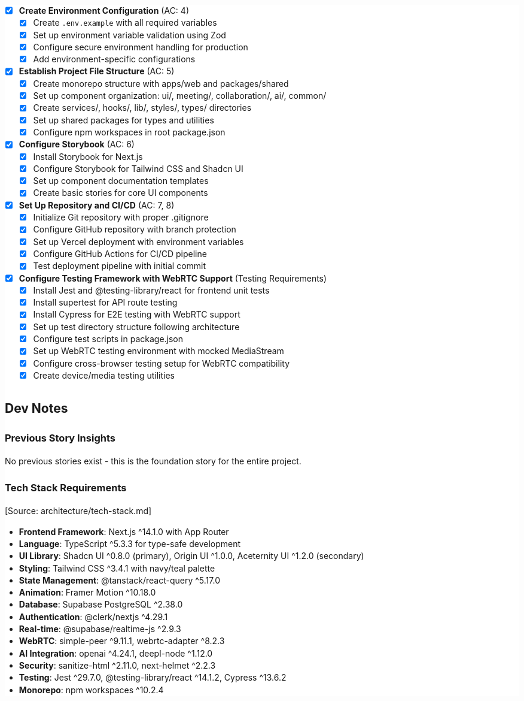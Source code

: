 - [x] **Create Environment Configuration** (AC: 4)
  - [x] Create `.env.example` with all required variables
  - [x] Set up environment variable validation using Zod
  - [x] Configure secure environment handling for production
  - [x] Add environment-specific configurations

- [x] **Establish Project File Structure** (AC: 5)
  - [x] Create monorepo structure with apps/web and packages/shared
  - [x] Set up component organization: ui/, meeting/, collaboration/, ai/, common/
  - [x] Create services/, hooks/, lib/, styles/, types/ directories
  - [x] Set up shared packages for types and utilities
  - [x] Configure npm workspaces in root package.json

- [x] **Configure Storybook** (AC: 6)
  - [x] Install Storybook for Next.js
  - [x] Configure Storybook for Tailwind CSS and Shadcn UI
  - [x] Set up component documentation templates
  - [x] Create basic stories for core UI components

- [x] **Set Up Repository and CI/CD** (AC: 7, 8)
  - [x] Initialize Git repository with proper .gitignore
  - [x] Configure GitHub repository with branch protection
  - [x] Set up Vercel deployment with environment variables
  - [x] Configure GitHub Actions for CI/CD pipeline
  - [x] Test deployment pipeline with initial commit

- [x] **Configure Testing Framework with WebRTC Support** (Testing Requirements)
  - [x] Install Jest and @testing-library/react for frontend unit tests
  - [x] Install supertest for API route testing
  - [x] Install Cypress for E2E testing with WebRTC support
  - [x] Set up test directory structure following architecture
  - [x] Configure test scripts in package.json
  - [x] Set up WebRTC testing environment with mocked MediaStream
  - [x] Configure cross-browser testing setup for WebRTC compatibility
  - [x] Create device/media testing utilities

## Dev Notes

### Previous Story Insights
No previous stories exist - this is the foundation story for the entire project.

### Tech Stack Requirements
[Source: architecture/tech-stack.md]
- **Frontend Framework**: Next.js ^14.1.0 with App Router
- **Language**: TypeScript ^5.3.3 for type-safe development
- **UI Library**: Shadcn UI ^0.8.0 (primary), Origin UI ^1.0.0, Aceternity UI ^1.2.0 (secondary)
- **Styling**: Tailwind CSS ^3.4.1 with navy/teal palette
- **State Management**: @tanstack/react-query ^5.17.0
- **Animation**: Framer Motion ^10.18.0
- **Database**: Supabase PostgreSQL ^2.38.0
- **Authentication**: @clerk/nextjs ^4.29.1
- **Real-time**: @supabase/realtime-js ^2.9.3
- **WebRTC**: simple-peer ^9.11.1, webrtc-adapter ^8.2.3
- **AI Integration**: openai ^4.24.1, deepl-node ^1.12.0
- **Security**: sanitize-html ^2.11.0, next-helmet ^2.2.3
- **Testing**: Jest ^29.7.0, @testing-library/react ^14.1.2, Cypress ^13.6.2
- **Monorepo**: npm workspaces ^10.2.4
